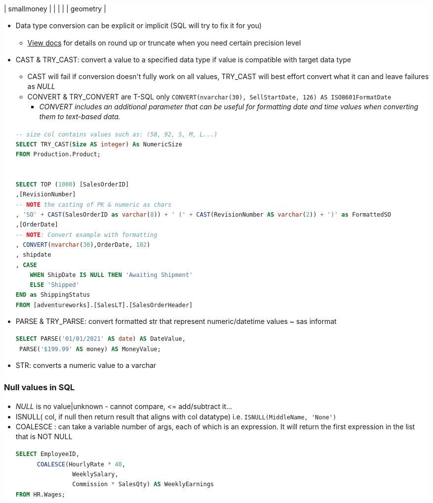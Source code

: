 | smallmoney      |                           |               |                |               | geometry           |

- Data type conversion can be explicit or implicit (SQL will try to fix it for you)
  - [View docs](https://learn.microsoft.com/en-us/sql/t-sql/data-types/decimal-and-numeric-transact-sql) for details on round up or truncate when you need certain precision level

- CAST & TRY_CAST: convert a value to a specified data type if value is compatible with target data type
  - CAST will fail if conversion doesn't fully work on all values, TRY_CAST will best effort convert what it can and leave failures as *NULL*
  - CONVERT & TRY_CONVERT are T-SQL only `CONVERT(nvarchar(30), SellStartDate, 126) AS ISO8601FormatDate`
    - *CONVERT includes an additional parameter that can be useful for formatting date and time values when converting them to text-based data.*

  ```sql
  -- size col contains values such as: (58, 92, S, M, L...)
  SELECT TRY_CAST(Size AS integer) As NumericSize
  FROM Production.Product;

  
  SELECT TOP (1000) [SalesOrderID]    
  ,[RevisionNumber]     
  -- NOTE the casting of PK & numeric as chars
  , 'SO' + CAST(SalesOrderID as varchar(8)) + ' (' + CAST(RevisionNumber AS varchar(2)) + ')' as FormattedSO    
  ,[OrderDate]    
  -- NOTE: Convert example with formatting
  , CONVERT(nvarchar(30),OrderDate, 102)    
  , shipdate    
  , CASE         
      WHEN ShipDate IS NULL THEN 'Awaiting Shipment'        
      ELSE 'Shipped'    
  END as ShippingStatus
  FROM [adventureworks].[SalesLT].[SalesOrderHeader]
  ```

- PARSE & TRY_PARSE: convert formatted str that represent numeric/datetime values ~ sas informat 
  ```sql
  SELECT PARSE('01/01/2021' AS date) AS DateValue,
   PARSE('$199.99' AS money) AS MoneyValue;
  ```

- STR: converts a numeric value to a varchar

### Null values in SQL 

- *NULL* is no value|unknown - cannot compare, <= add/subtract it... 
- ISNULL( col, if null then return result that aligns with col datatype)  i.e. `ISNULL(MiddleName, 'None')`
- COALESCE : can take a variable number of args, each of which is an expression. It will return the first expression in the list that is NOT NULL 
    ```sql
    SELECT EmployeeID,
          COALESCE(HourlyRate * 40,
                    WeeklySalary,
                    Commission * SalesQty) AS WeeklyEarnings
    FROM HR.Wages;
    ```
